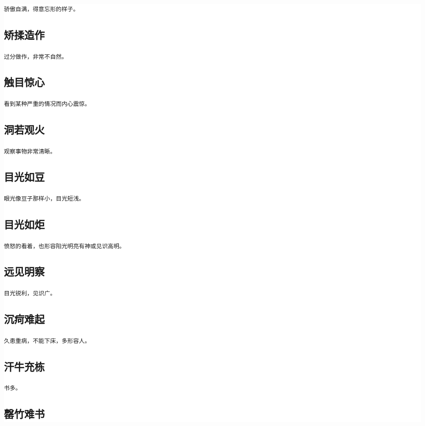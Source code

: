 ```
骄傲自满，得意忘形的样子。
```

## 矫揉造作

```
过分做作，非常不自然。
```

## 触目惊心

```
看到某种严重的情况而内心震惊。
```

## 洞若观火

```
观察事物非常清晰。
```

## 目光如豆

```
眼光像豆子那样小，目光短浅。
```

## 目光如炬

```
愤怒的看着，也形容阳光明亮有神或见识高明。
```

## 远见明察

```
目光锐利，见识广。
```

## 沉疴难起

```
久患重病，不能下床，多形容人。
```

## 汗牛充栋

```
书多。
```

## 罄竹难书
